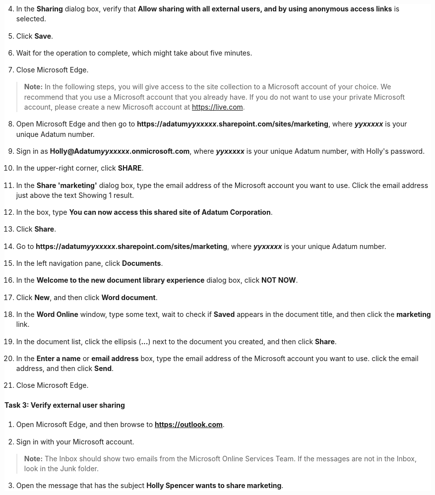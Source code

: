 4. In the  **Sharing** dialog box, verify that **Allow sharing with all external users, and by using anonymous access links** is selected.

5. Click  **Save**.

6. Wait for the operation to complete, which might take about five minutes.

7. Close Microsoft Edge.

>  **Note:** In the following steps, you will give access to the site collection to a Microsoft account of your choice. We recommend that you use a Microsoft account that you already have. If you do not want to use your private Microsoft account, please create a new Microsoft account at https://live.com.

8. Open Microsoft Edge and then go to  **https://adatum*yyxxxxx*.sharepoint.com/sites/marketing**, where ***yyxxxxx*** is your unique Adatum number.

9. Sign in as  **Holly@Adatum*yyxxxxx*.onmicrosoft.com**, where ***yyxxxxx*** is your unique Adatum number, with Holly's password.

10. In the upper-right corner, click  **SHARE**.

11. In the  **Share 'marketing'** dialog box, type the email address of the Microsoft account you want to use. Click the email address just above the text Showing 1 result.

12. In the box, type  **You can now access this shared site of Adatum Corporation**.

13. Click  **Share**.

14. Go to  **https://adatum*yyxxxxx*.sharepoint.com/sites/marketing**, where ***yyxxxxx*** is your unique Adatum number.

15. In the left navigation pane, click  **Documents**.

16. In the  **Welcome to the new document library experience** dialog box, click **NOT NOW**.

17. Click  **New**, and then click  **Word document**.

18. In the  **Word Online** window, type some text, wait to check if **Saved** appears in the document title, and then click the **marketing** link.

19. In the document list, click the ellipsis (**...**) next to the document you created, and then click  **Share**.

20. In the  **Enter a name** or **email address** box, type the email address of the Microsoft account you want to use. click the email address, and then click **Send**.

21. Close Microsoft Edge.



#### Task 3: Verify external user sharing
  
1. Open Microsoft Edge, and then browse to  **https://outlook.com**.

2. Sign in with your Microsoft account.

>  **Note:** The Inbox should show two emails from the Microsoft Online Services Team. If the messages are not in the Inbox, look in the Junk folder.

3. Open the message that has the subject  **Holly Spencer wants to share marketing**.

